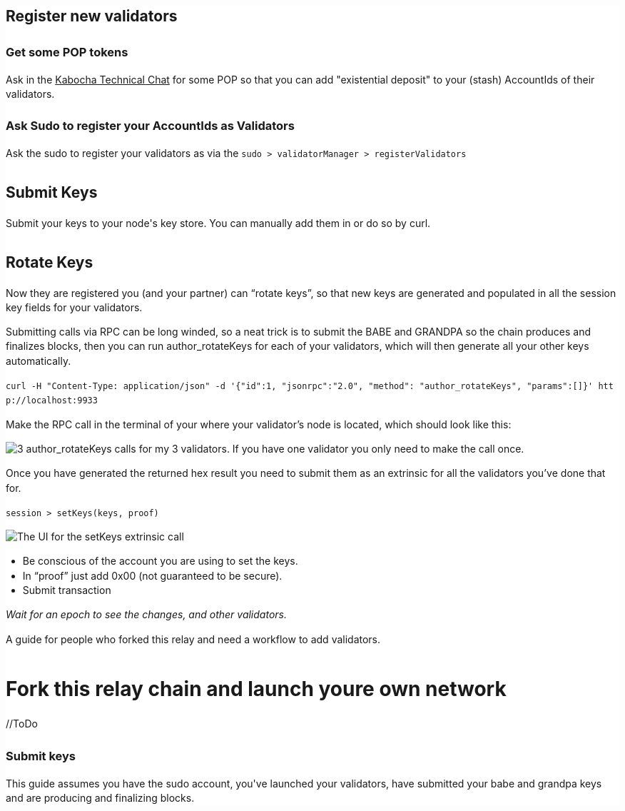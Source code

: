 
## Register new validators

### Get some POP tokens
Ask in the [Kabocha Technical Chat](https://matrix.to/#/#decentration:matrix.org) for some POP so that you can add "existential deposit" to your (stash) AccountIds of their validators.

### Ask Sudo to register your AccountIds as Validators
Ask the sudo to register your validators as via the `sudo > validatorManager > registerValidators`


## Submit Keys 

Submit your keys to your node's key store. You can manually add them in or do so by curl. 



## Rotate Keys
Now they are registered you (and your partner) can “rotate keys”, so that new keys are generated and populated in all the session key fields for your validators.

Submitting calls via RPC can be long winded, so a neat trick is to submit the BABE and GRANDPA so the chain produces and finalizes blocks, then you can run author_rotateKeys for each of your validators, which will then generate all your other keys automatically.

```
curl -H "Content-Type: application/json" -d '{"id":1, "jsonrpc":"2.0", "method": "author_rotateKeys", "params":[]}' http://localhost:9933 
```

Make the RPC call in the terminal of your where your validator’s node is located, which should look like this:

![3 author_rotateKeys calls for my 3 validators. If you have one validator you only need to make the call once.](https://miro.medium.com/max/1400/1*9TxE-iVRz7qxgi3xD_VgWw.png)

Once you have generated the returned hex result you need to submit them as an extrinsic for all the validators you’ve done that for.

`session > setKeys(keys, proof)`

![The UI for the setKeys extrinsic call](https://miro.medium.com/max/1400/0*pWs9X_HF_OcuLWJt.png)

- Be conscious of the account you are using to set the keys.
- In “proof” just add 0x00 (not guaranteed to be secure).
- Submit transaction

_Wait for an epoch to see the changes, and other validators._

A guide for people who forked this relay and need a workflow to add validators.


# Fork this relay chain and launch youre own network 

//ToDo
### Submit keys
This guide assumes you have the sudo account, you've launched your validators, have submitted your babe and grandpa keys and are producing and finalizing blocks.
